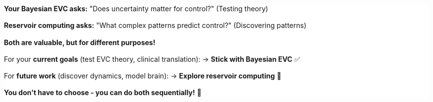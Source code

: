 **Your Bayesian EVC asks:** "Does uncertainty matter for control?" (Testing theory)

**Reservoir computing asks:** "What complex patterns predict control?" (Discovering patterns)

**Both are valuable, but for different purposes!**

For your **current goals** (test EVC theory, clinical translation):
→ **Stick with Bayesian EVC** ✅

For **future work** (discover dynamics, model brain):
→ **Explore reservoir computing** 🔮

**You don't have to choose - you can do both sequentially!** 🎯

